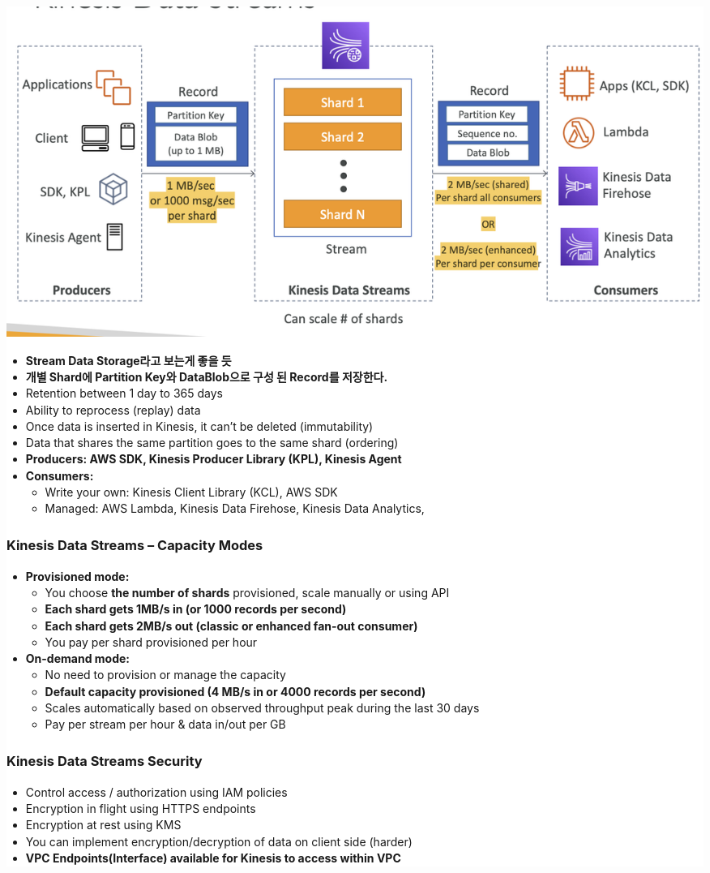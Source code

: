 ![Untitled](UDemy%20AWS%202b59be6a38524858b63a4b507501541a/Untitled%20134.png)

- **Stream Data Storage라고 보는게 좋을 듯**
- **개별 Shard에 Partition Key와 DataBlob으로 구성 된 Record를 저장한다.**
- Retention between 1 day to 365 days
- Ability to reprocess (replay) data
- Once data is inserted in Kinesis, it can’t be deleted (immutability)
- Data that shares the same partition goes to the same shard (ordering)
- **Producers: AWS SDK, Kinesis Producer Library (KPL), Kinesis Agent**
- **Consumers:**
    - Write your own: Kinesis Client Library (KCL), AWS SDK
    - Managed: AWS Lambda, Kinesis Data Firehose, Kinesis Data Analytics,

### Kinesis Data Streams – Capacity Modes

- **Provisioned mode:**
    - You choose **the number of shards** provisioned, scale manually or using API
    - **Each shard gets 1MB/s in (or 1000 records per second)**
    - **Each shard gets 2MB/s out (classic or enhanced fan-out consumer)**
    - You pay per shard provisioned per hour
- **On-demand mode:**
    - No need to provision or manage the capacity
    - **Default capacity provisioned (4 MB/s in or 4000 records per second)**
    - Scales automatically based on observed throughput peak during the last 30 days
    - Pay per stream per hour & data in/out per GB

### Kinesis Data Streams Security

- Control access / authorization using IAM policies
- Encryption in flight using HTTPS endpoints
- Encryption at rest using KMS
- You can implement encryption/decryption of data on client side (harder)
- **VPC Endpoints(Interface) available for Kinesis to access within VPC**
    